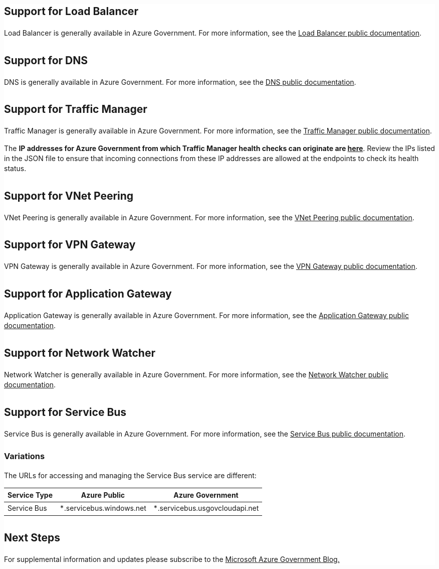 ## Support for Load Balancer
Load Balancer is generally available in Azure Government. For more information, see the [Load Balancer public documentation](../load-balancer/load-balancer-overview.md). 

## Support for DNS
DNS is generally available in Azure Government. For more information, see the [DNS public documentation](../dns/dns-overview.md). 

## Support for Traffic Manager
Traffic Manager is generally available in Azure Government. For more information, see the [Traffic Manager public documentation](../traffic-manager/traffic-manager-overview.md).

The **IP addresses for Azure Government from which Traffic Manager health checks can originate are [here](https://azuretrafficmanagerdata.blob.core.windows.net/probes/azure-gov/probe-ip-ranges.json)**. Review the IPs listed in the JSON file to ensure that incoming connections from these IP addresses are allowed at the endpoints to check its health status.

## Support for VNet Peering 
VNet Peering is generally available in Azure Government. For more information, see the [VNet Peering public documentation](../virtual-network/virtual-network-peering-overview.md). 

## Support for VPN Gateway 
VPN Gateway is generally available in Azure Government. For more information, see the [VPN Gateway public documentation](../vpn-gateway/vpn-gateway-about-vpngateways.md). 

## Support for Application Gateway 
Application Gateway is generally available in Azure Government. For more information, see the [Application Gateway public documentation](../application-gateway/application-gateway-introduction.md). 

## Support for Network Watcher
Network Watcher is generally available in Azure Government. For more information, see the [Network Watcher public documentation](../network-watcher/network-watcher-monitoring-overview.md). 

## Support for Service Bus
Service Bus is generally available in Azure Government. For more information, see the [Service Bus public documentation](../service-bus/index.md).

### Variations
The URLs for accessing and managing the Service Bus service are different:

| Service Type | Azure Public | Azure Government |
| --- | --- | --- |
| Service Bus | *.servicebus.windows.net | *.servicebus.usgovcloudapi.net |



## Next Steps
For supplemental information and updates please subscribe to the
<a href="https://blogs.msdn.microsoft.com/azuregov/">Microsoft Azure Government Blog. </a>

